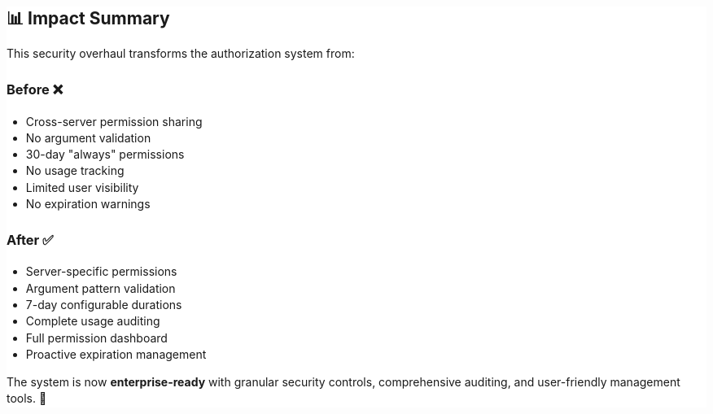 ## 📊 **Impact Summary**

This security overhaul transforms the authorization system from:

### **Before** ❌
- Cross-server permission sharing
- No argument validation
- 30-day "always" permissions
- No usage tracking
- Limited user visibility
- No expiration warnings

### **After** ✅
- Server-specific permissions
- Argument pattern validation
- 7-day configurable durations
- Complete usage auditing
- Full permission dashboard
- Proactive expiration management

The system is now **enterprise-ready** with granular security controls, comprehensive auditing, and user-friendly management tools. 🎯 